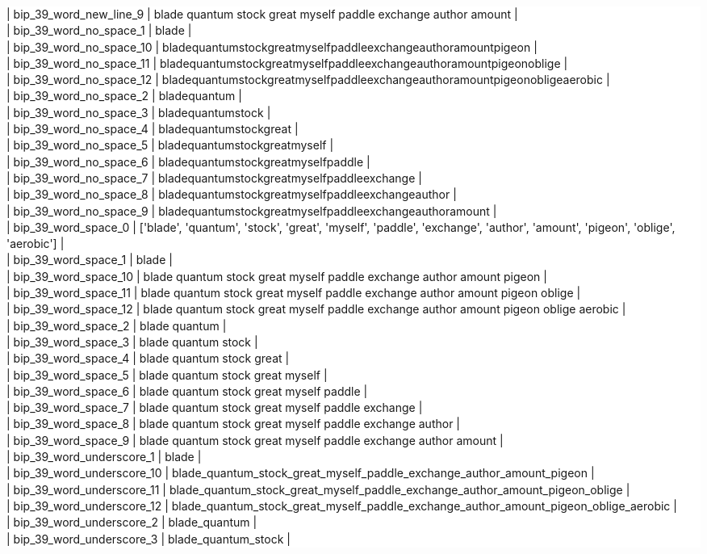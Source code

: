 | bip_39_word_new_line_9 | blade
quantum
stock
great
myself
paddle
exchange
author
amount |  
| bip_39_word_no_space_1 | blade |  
| bip_39_word_no_space_10 | bladequantumstockgreatmyselfpaddleexchangeauthoramountpigeon |  
| bip_39_word_no_space_11 | bladequantumstockgreatmyselfpaddleexchangeauthoramountpigeonoblige |  
| bip_39_word_no_space_12 | bladequantumstockgreatmyselfpaddleexchangeauthoramountpigeonobligeaerobic |  
| bip_39_word_no_space_2 | bladequantum |  
| bip_39_word_no_space_3 | bladequantumstock |  
| bip_39_word_no_space_4 | bladequantumstockgreat |  
| bip_39_word_no_space_5 | bladequantumstockgreatmyself |  
| bip_39_word_no_space_6 | bladequantumstockgreatmyselfpaddle |  
| bip_39_word_no_space_7 | bladequantumstockgreatmyselfpaddleexchange |  
| bip_39_word_no_space_8 | bladequantumstockgreatmyselfpaddleexchangeauthor |  
| bip_39_word_no_space_9 | bladequantumstockgreatmyselfpaddleexchangeauthoramount |  
| bip_39_word_space_0 | ['blade', 'quantum', 'stock', 'great', 'myself', 'paddle', 'exchange', 'author', 'amount', 'pigeon', 'oblige', 'aerobic'] |  
| bip_39_word_space_1 | blade |  
| bip_39_word_space_10 | blade quantum stock great myself paddle exchange author amount pigeon |  
| bip_39_word_space_11 | blade quantum stock great myself paddle exchange author amount pigeon oblige |  
| bip_39_word_space_12 | blade quantum stock great myself paddle exchange author amount pigeon oblige aerobic |  
| bip_39_word_space_2 | blade quantum |  
| bip_39_word_space_3 | blade quantum stock |  
| bip_39_word_space_4 | blade quantum stock great |  
| bip_39_word_space_5 | blade quantum stock great myself |  
| bip_39_word_space_6 | blade quantum stock great myself paddle |  
| bip_39_word_space_7 | blade quantum stock great myself paddle exchange |  
| bip_39_word_space_8 | blade quantum stock great myself paddle exchange author |  
| bip_39_word_space_9 | blade quantum stock great myself paddle exchange author amount |  
| bip_39_word_underscore_1 | blade |  
| bip_39_word_underscore_10 | blade_quantum_stock_great_myself_paddle_exchange_author_amount_pigeon |  
| bip_39_word_underscore_11 | blade_quantum_stock_great_myself_paddle_exchange_author_amount_pigeon_oblige |  
| bip_39_word_underscore_12 | blade_quantum_stock_great_myself_paddle_exchange_author_amount_pigeon_oblige_aerobic |  
| bip_39_word_underscore_2 | blade_quantum |  
| bip_39_word_underscore_3 | blade_quantum_stock |  